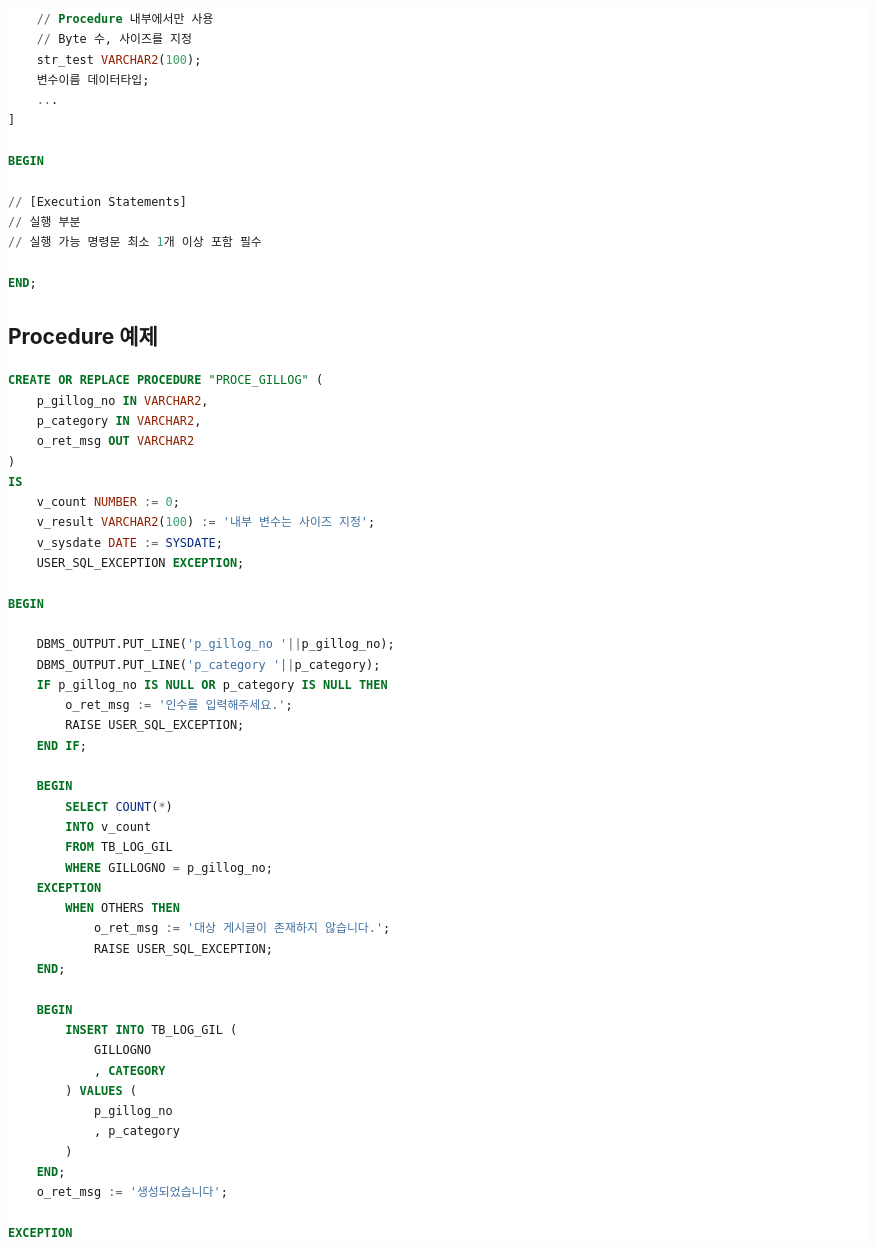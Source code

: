 ```sql
    // Procedure 내부에서만 사용
    // Byte 수, 사이즈를 지정
	str_test VARCHAR2(100);
	변수이름 데이터타입;  
	...
]

BEGIN

// [Execution Statements]
// 실행 부분
// 실행 가능 명령문 최소 1개 이상 포함 필수

END;
```


## Procedure 예제

```sql
CREATE OR REPLACE PROCEDURE "PROCE_GILLOG" ( 
    p_gillog_no IN VARCHAR2,
    p_category IN VARCHAR2,
    o_ret_msg OUT VARCHAR2 
) 
IS 
    v_count NUMBER := 0; 
    v_result VARCHAR2(100) := '내부 변수는 사이즈 지정'; 
    v_sysdate DATE := SYSDATE; 
    USER_SQL_EXCEPTION EXCEPTION; 
    
BEGIN 

    DBMS_OUTPUT.PUT_LINE('p_gillog_no '||p_gillog_no);
    DBMS_OUTPUT.PUT_LINE('p_category '||p_category);
    IF p_gillog_no IS NULL OR p_category IS NULL THEN 
        o_ret_msg := '인수를 입력해주세요.'; 
        RAISE USER_SQL_EXCEPTION; 
    END IF; 
    
    BEGIN 
    	SELECT COUNT(*) 
        INTO v_count 
        FROM TB_LOG_GIL 
        WHERE GILLOGNO = p_gillog_no; 
    EXCEPTION 
    	WHEN OTHERS THEN 
            o_ret_msg := '대상 게시글이 존재하지 않습니다.'; 
            RAISE USER_SQL_EXCEPTION; 
    END; 
    
    BEGIN 
    	INSERT INTO TB_LOG_GIL (
            GILLOGNO
            , CATEGORY
        ) VALUES (
            p_gillog_no
            , p_category
        )
    END;
    o_ret_msg := '생성되었습니다'; 
    
EXCEPTION 
```